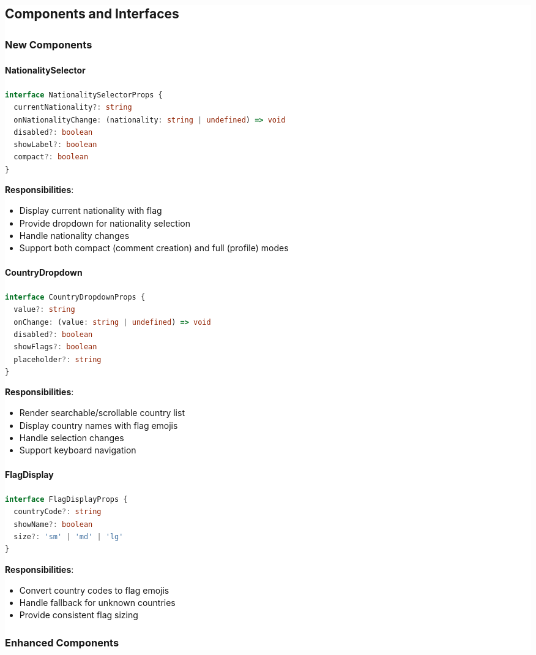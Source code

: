 ## Components and Interfaces

### New Components

#### NationalitySelector
```typescript
interface NationalitySelectorProps {
  currentNationality?: string
  onNationalityChange: (nationality: string | undefined) => void
  disabled?: boolean
  showLabel?: boolean
  compact?: boolean
}
```

**Responsibilities**:
- Display current nationality with flag
- Provide dropdown for nationality selection
- Handle nationality changes
- Support both compact (comment creation) and full (profile) modes

#### CountryDropdown
```typescript
interface CountryDropdownProps {
  value?: string
  onChange: (value: string | undefined) => void
  disabled?: boolean
  showFlags?: boolean
  placeholder?: string
}
```

**Responsibilities**:
- Render searchable/scrollable country list
- Display country names with flag emojis
- Handle selection changes
- Support keyboard navigation

#### FlagDisplay
```typescript
interface FlagDisplayProps {
  countryCode?: string
  showName?: boolean
  size?: 'sm' | 'md' | 'lg'
}
```

**Responsibilities**:
- Convert country codes to flag emojis
- Handle fallback for unknown countries
- Provide consistent flag sizing

### Enhanced Components
